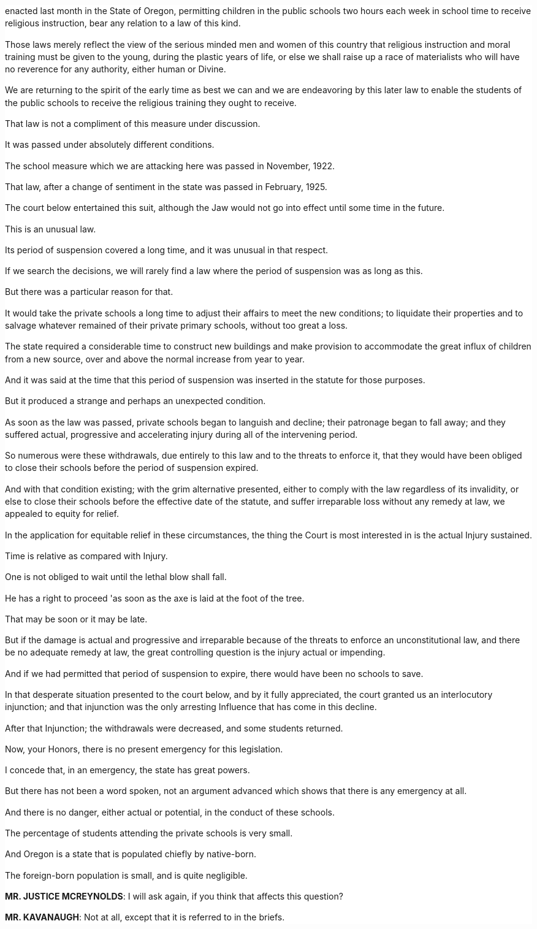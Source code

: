   <p>enacted last month in the State of Oregon, permitting children in the public schools two hours each week in school time to receive religious instruction, bear any relation to a law of this kind.</p>
  <p>Those laws merely reflect the view of the serious minded men and women of this country that religious instruction and moral training must be given to the young, during the plastic years of life, or else we shall raise up a race of materialists who will have no reverence for any authority, either human or Divine.</p>
  <p>We are returning to the spirit of the early time as best we can and we are endeavoring by this later law to enable the students of the public schools to receive the religious training they ought to receive.</p>
  <p>That law is not a compliment of this measure under discussion.</p>
  <p>It was passed under absolutely different conditions.</p>
  <p>The school measure which we are attacking here was passed in November, 1922.</p>
  <p>That law, after a change of sentiment in the state was passed in February, 1925.</p>
  <p>The court below entertained this suit, although the Jaw would not go into effect until some time in the future.</p>
  <p>This is an unusual law.</p>
  <p>Its period of suspension covered a long time, and it was unusual in that respect.</p>
  <p>If we search the decisions, we will rarely find a law where the period of suspension was as long as this.</p>
  <p>But there was a particular reason for that.</p>
  <p>It would take the private schools a long time to adjust their affairs to meet the new conditions; to liquidate their properties and to salvage whatever remained of their private primary schools, without too great a loss.</p>
  <p>The state required a considerable time to construct new buildings and make provision to accommodate the great influx of children from a new source, over and above the normal increase from year to year.</p>
  <p>And it was said at the time that this period of suspension was inserted in the statute for those purposes.</p>
  <p>But it produced a strange and perhaps an unexpected condition.</p>
  <p>As soon as the law was passed, private schools began to languish and decline; their patronage began to fall away; and they suffered actual, progressive and accelerating injury during all of the intervening period.</p>
  <p>So numerous were these withdrawals, due entirely to this law and to the threats to enforce it, that they would have been obliged to close their schools before the period of suspension expired.</p>
  <p>And with that condition existing; with the grim alternative presented, either to comply with the law regardless of its invalidity, or else to close their schools before the effective date of the statute, and suffer irreparable loss without any remedy at law, we appealed to equity for relief.</p>
  <p>In the application for equitable relief in these circumstances, the thing the Court is most interested in is the actual Injury sustained.</p>
  <p>Time is relative as compared with Injury.</p>
  <p>One is not obliged to wait until the lethal blow shall fall.</p>
  <p>He has a right to proceed 'as soon as the axe is laid at the foot of the tree.</p>
  <p>That may be soon or it may be late.</p>
  <p>But if the damage is actual and progressive and irreparable because of the threats to enforce an unconstitutional law, and there be no adequate remedy at law, the great controlling question is the injury actual or impending.</p>
  <p>And if we had permitted that period of suspension to expire, there would have been no schools to save.</p>
  <p>In that desperate situation presented to the court below, and by it fully appreciated, the court granted us an interlocutory injunction; and that injunction was the only arresting Influence that has come in this decline.</p>
  <p>After that Injunction; the withdrawals were decreased, and some students returned.</p>
  <p>Now, your Honors, there is no present emergency for this legislation.</p>
  <p>I concede that, in an emergency, the state has great powers.</p>
  <p>But there has not been a word spoken, not an argument advanced which shows that there is any emergency at all.</p>
  <p>And there is no danger, either actual or potential, in the conduct of these schools.</p>
  <p>The percentage of students attending the private schools is very small.</p>
  <p>And Oregon is a state that is populated chiefly by native-born.</p>
  <p>The foreign-born population is small, and is quite negligible.</p>
  <p><b>MR. JUSTICE MCREYNOLDS</b>:  I will ask again, if you think that affects this question?</p>
  <p><b>MR. KAVANAUGH</b>:  Not at all, except that it is referred to in the briefs.</p>